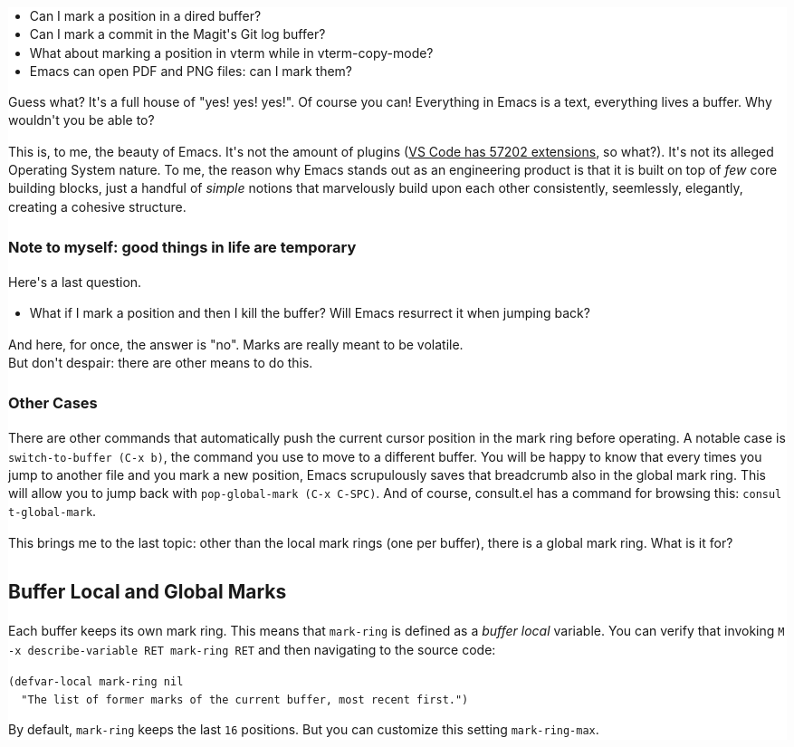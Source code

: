 * Can I mark a position in a dired buffer? 
* Can I mark a commit in the Magit's Git log buffer?
* What about marking a position in vterm while in vterm-copy-mode?
* Emacs can open PDF and PNG files: can I mark them?

Guess what? It's a full house of "yes! yes! yes!". Of course you can!
Everything in Emacs is a text, everything lives a buffer. Why wouldn't
you be able to?

This is, to me, the beauty of Emacs. It's not the amount of plugins
([VS Code has 57202 extensions][vscode], so what?). It's not its
alleged Operating System nature. To me, the reason why Emacs stands
out as an engineering product is that it is built on top of *few* core
building blocks, just a handful of *simple* notions that marvelously
build upon each other consistently, seemlessly, elegantly, creating a
cohesive structure.


### Note to myself: good things in life are temporary

Here's a last question.

* What if I mark a position and then I kill the buffer? Will Emacs resurrect it when jumping back?

And here, for once, the answer is "no". Marks are really meant to be
volatile.  
But don't despair: there are other means to do this.


### Other Cases
There are other commands that automatically push the current cursor
position in the mark ring before operating. A notable case is
`switch-to-buffer (C-x b)`, the command you use to move to a different
buffer. You will be happy to know that every times you jump to another
file and you mark a new position, Emacs scrupulously saves that
breadcrumb also in the global mark ring. This will allow you to jump
back with `pop-global-mark (C-x C-SPC)`. And of course, consult.el has
a command for browsing this: `consult-global-mark`.

This brings me to the last topic: other than the local mark rings (one
per buffer), there is a global mark ring. What is it for?

## Buffer Local and Global Marks
Each buffer keeps its own mark ring. This means that `mark-ring` is
defined as a *buffer local* variable. You can verify that invoking
`M-x describe-variable RET mark-ring RET` and then navigating to the
source code:

```emacs-lisp
(defvar-local mark-ring nil
  "The list of former marks of the current buffer, most recent first.")
```

By default, `mark-ring` keeps the last `16` positions. But you can
customize this setting `mark-ring-max`.


[z]: https://github.com/rupa/z
[autojump]: https://github.com/wting/autojump
[zoxide]: https://github.com/ajeetdsouza/zoxide
[consult]: https://github.com/minad/consult
[emacs-manual]: https://www.gnu.org/software/emacs/manual/html_node/emacs/Mark.html
[marking-objects]: https://www.gnu.org/software/emacs/manual/html_node/emacs/Marking-Objects.html
[git-cheatsheet]: https://ndpsoftware.com/git-cheatsheet.html?utm_source=pocket_saves#loc=index
[undo]: https://www.gnu.org/software/emacs/manual/html_node/emacs/Undo.html
[minad]: https://github.com/minad
[jein]: https://www.germanwithnicole.com/blog/36225-jein-ja-nein
[vscode]: https://marketplace.visualstudio.com/search?target=VSCode&category=All%20categories&sortBy=Installs
[prot]: https://protesilaos.com/coach/